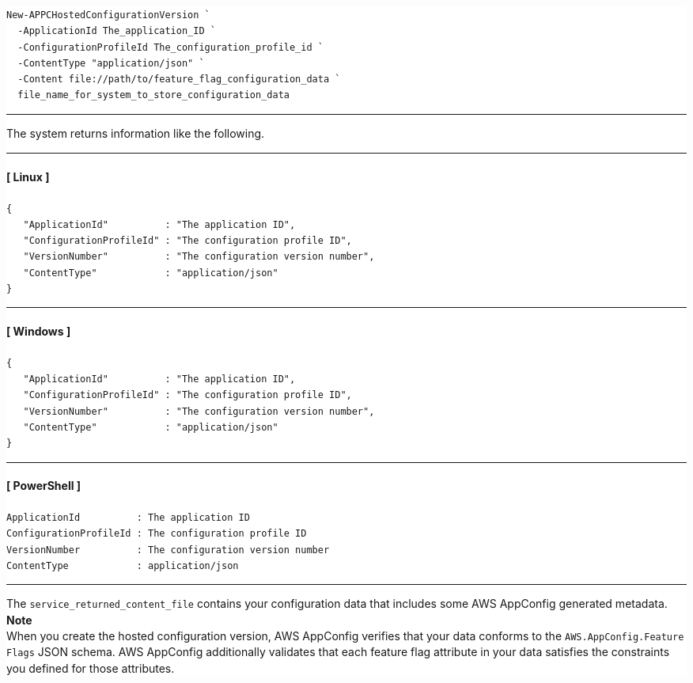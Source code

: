    ```
   New-APPCHostedConfigurationVersion `
     -ApplicationId The_application_ID `
     -ConfigurationProfileId The_configuration_profile_id `
     -ContentType "application/json" `
     -Content file://path/to/feature_flag_configuration_data `
     file_name_for_system_to_store_configuration_data
   ```

------

   The system returns information like the following\.

------
#### [ Linux ]

   ```
   {
      "ApplicationId"          : "The application ID",
      "ConfigurationProfileId" : "The configuration profile ID",
      "VersionNumber"          : "The configuration version number",
      "ContentType"            : "application/json"
   }
   ```

------
#### [ Windows ]

   ```
   {
      "ApplicationId"          : "The application ID",
      "ConfigurationProfileId" : "The configuration profile ID",
      "VersionNumber"          : "The configuration version number",
      "ContentType"            : "application/json"
   }
   ```

------
#### [ PowerShell ]

   ```
   ApplicationId          : The application ID
   ConfigurationProfileId : The configuration profile ID
   VersionNumber          : The configuration version number
   ContentType            : application/json
   ```

------

   The `service_returned_content_file` contains your configuration data that includes some AWS AppConfig generated metadata\.
**Note**  
When you create the hosted configuration version, AWS AppConfig verifies that your data conforms to the `AWS.AppConfig.FeatureFlags` JSON schema\. AWS AppConfig additionally validates that each feature flag attribute in your data satisfies the constraints you defined for those attributes\.
